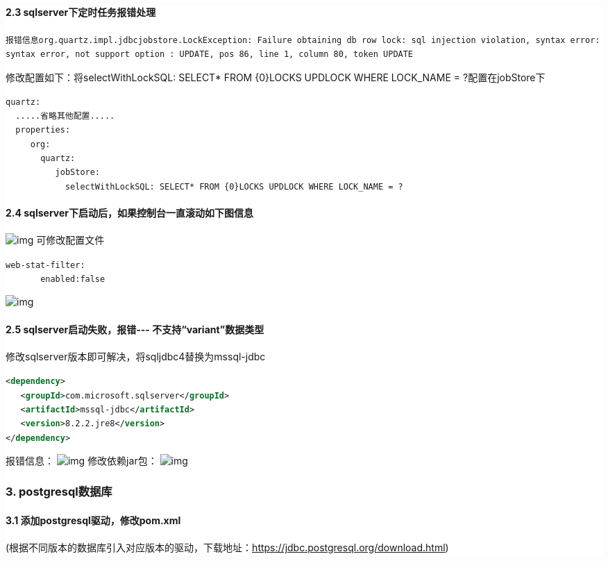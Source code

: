 #### 2.3 sqlserver下定时任务报错处理

```
报错信息org.quartz.impl.jdbcjobstore.LockException: Failure obtaining db row lock: sql injection violation, syntax error: syntax error, not support option : UPDATE, pos 86, line 1, column 80, token UPDATE
```

修改配置如下：将selectWithLockSQL: SELECT* FROM {0}LOCKS UPDLOCK WHERE LOCK_NAME = ?配置在jobStore下

```
quartz:  
  .....省略其他配置.....  
  properties:  
     org:  
       quartz:  
          jobStore:  
            selectWithLockSQL: SELECT* FROM {0}LOCKS UPDLOCK WHERE LOCK_NAME = ?
```

#### 2.4 sqlserver下启动后，如果控制台一直滚动如下图信息

![img](https://gitee.com/letefly/NoteImages/raw/master/img/be873f33063df556245b47d3d248d469_1890x473.png)
可修改配置文件

```
web-stat-filter:
       enabled:false
```

![img](https://gitee.com/letefly/NoteImages/raw/master/img/0b0f8771b0bfa379ed63c403c11f2722_236x53.png)

#### 2.5 sqlserver启动失败，报错--- 不支持“variant”数据类型

修改sqlserver版本即可解决，将sqljdbc4替换为mssql-jdbc

```xml
<dependency>
   <groupId>com.microsoft.sqlserver</groupId>
   <artifactId>mssql-jdbc</artifactId>
   <version>8.2.2.jre8</version>
</dependency>
```

报错信息：
![img](https://gitee.com/letefly/NoteImages/raw/master/img/f3d53ee4cbcb513bfb0747bf85d4f38d_1024x287.png)
修改依赖jar包：
![img](https://gitee.com/letefly/NoteImages/raw/master/img/bb7550c44f9157585c6459d7460eda21_851x332.png)

### 3. postgresql数据库

#### 3.1 添加postgresql驱动，修改pom.xml

(根据不同版本的数据库引入对应版本的驱动，下载地址：https://jdbc.postgresql.org/download.html)
